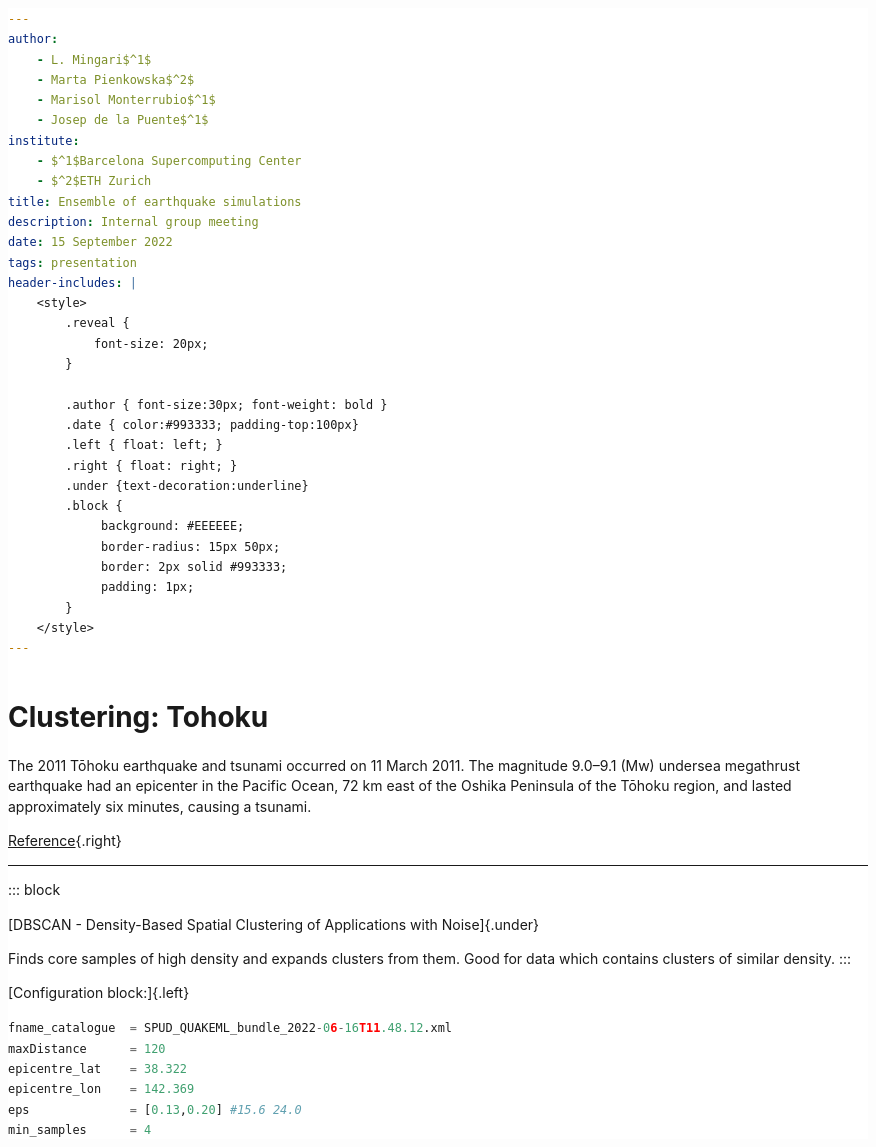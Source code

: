 ```yaml
---
author: 
    - L. Mingari$^1$
    - Marta Pienkowska$^2$
    - Marisol Monterrubio$^1$
    - Josep de la Puente$^1$
institute: 
    - $^1$Barcelona Supercomputing Center
    - $^2$ETH Zurich
title: Ensemble of earthquake simulations
description: Internal group meeting
date: 15 September 2022
tags: presentation
header-includes: |
    <style>
        .reveal {
            font-size: 20px;
        }

        .author { font-size:30px; font-weight: bold }
        .date { color:#993333; padding-top:100px}
        .left { float: left; }
        .right { float: right; }
        .under {text-decoration:underline}
        .block {
             background: #EEEEEE;
             border-radius: 15px 50px;
             border: 2px solid #993333;
             padding: 1px;
        }
    </style>
---
```


# Clustering: Tohoku
The 2011 Tōhoku earthquake and tsunami occurred on 11 March 2011. The magnitude 9.0–9.1 (Mw) undersea megathrust earthquake had an epicenter in the Pacific Ocean, 72 km east of the Oshika Peninsula of the Tōhoku region, and lasted approximately six minutes, causing a tsunami.

[Reference](https://en.wikipedia.org/wiki/2011_T%C5%8Dhoku_earthquake_and_tsunami){.right}<br>

<hr />
::: block
<p>[DBSCAN - Density-Based Spatial Clustering of Applications with Noise]{.under}</p>
Finds core samples of high density and expands clusters from them. Good for data which contains clusters of similar density.
:::

[Configuration block:]{.left}<br>
```python
fname_catalogue  = SPUD_QUAKEML_bundle_2022-06-16T11.48.12.xml
maxDistance      = 120
epicentre_lat    = 38.322
epicentre_lon    = 142.369
eps              = [0.13,0.20] #15.6 24.0
min_samples      = 4
```
